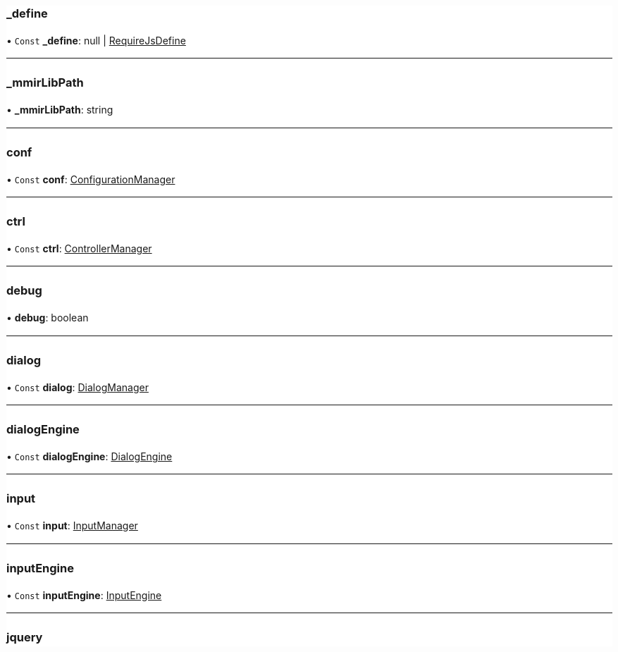 ### \_define

• `Const` **\_define**: null \| [RequireJsDefine](../interfaces/mmir_lib.requirejsdefine.md)

___

### \_mmirLibPath

•  **\_mmirLibPath**: string

___

### conf

• `Const` **conf**: [ConfigurationManager](../interfaces/mmir_lib.configurationmanager.md)

___

### ctrl

• `Const` **ctrl**: [ControllerManager](../interfaces/mmir_lib.controllermanager.md)

___

### debug

•  **debug**: boolean

___

### dialog

• `Const` **dialog**: [DialogManager](../interfaces/mmir_lib.dialogmanager.md)

___

### dialogEngine

• `Const` **dialogEngine**: [DialogEngine](../interfaces/mmir_lib.dialogengine.md)

___

### input

• `Const` **input**: [InputManager](../interfaces/mmir_lib.inputmanager.md)

___

### inputEngine

• `Const` **inputEngine**: [InputEngine](../interfaces/mmir_lib.inputengine.md)

___

### jquery
